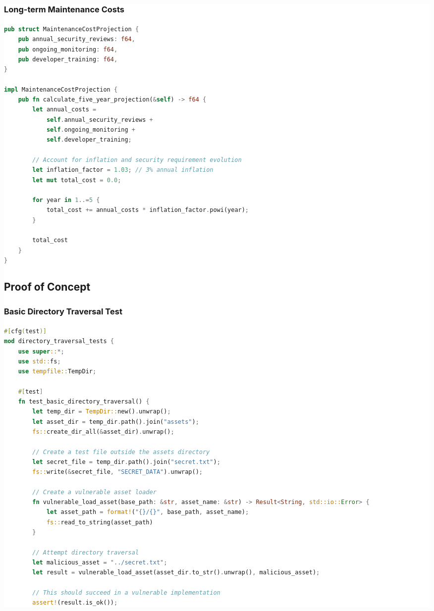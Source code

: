 ### Long-term Maintenance Costs

```rust
pub struct MaintenanceCostProjection {
    pub annual_security_reviews: f64,
    pub ongoing_monitoring: f64,
    pub developer_training: f64,
}

impl MaintenanceCostProjection {
    pub fn calculate_five_year_projection(&self) -> f64 {
        let annual_costs =
            self.annual_security_reviews +
            self.ongoing_monitoring +
            self.developer_training;

        // Account for inflation and security requirement evolution
        let inflation_factor = 1.03; // 3% annual inflation
        let mut total_cost = 0.0;

        for year in 1..=5 {
            total_cost += annual_costs * inflation_factor.powi(year);
        }

        total_cost
    }
}
```

## Proof of Concept

### Basic Directory Traversal Test

```rust
#[cfg(test)]
mod directory_traversal_tests {
    use super::*;
    use std::fs;
    use tempfile::TempDir;

    #[test]
    fn test_basic_directory_traversal() {
        let temp_dir = TempDir::new().unwrap();
        let asset_dir = temp_dir.path().join("assets");
        fs::create_dir_all(&asset_dir).unwrap();

        // Create a test file outside the assets directory
        let secret_file = temp_dir.path().join("secret.txt");
        fs::write(&secret_file, "SECRET_DATA").unwrap();

        // Create a vulnerable asset loader
        fn vulnerable_load_asset(base_path: &str, asset_name: &str) -> Result<String, std::io::Error> {
            let asset_path = format!("{}/{}", base_path, asset_name);
            fs::read_to_string(asset_path)
        }

        // Attempt directory traversal
        let malicious_asset = "../secret.txt";
        let result = vulnerable_load_asset(asset_dir.to_str().unwrap(), malicious_asset);

        // This should succeed in a vulnerable implementation
        assert!(result.is_ok());
```